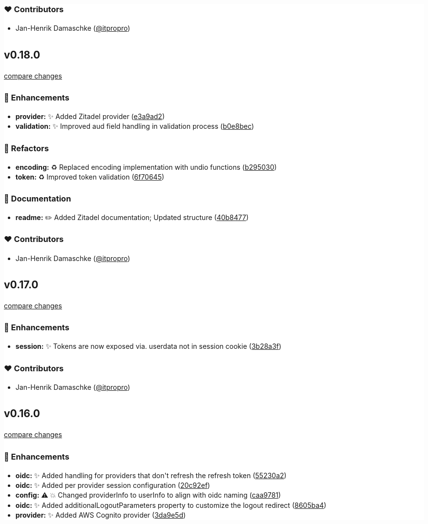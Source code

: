 ### ❤️ Contributors

- Jan-Henrik Damaschke ([@itpropro](http://github.com/itpropro))

## v0.18.0

[compare changes](https://github.com/itpropro/nuxt-oidc-auth/compare/v0.17.0...v0.18.0)

### 🚀 Enhancements

- **provider:** ✨   Added Zitadel provider ([e3a9ad2](https://github.com/itpropro/nuxt-oidc-auth/commit/e3a9ad2))
- **validation:** ✨   Improved aud field handling in validation process ([b0e8bec](https://github.com/itpropro/nuxt-oidc-auth/commit/b0e8bec))

### 💅 Refactors

- **encoding:** ♻️   Replaced encoding implementation with undio functions ([b295030](https://github.com/itpropro/nuxt-oidc-auth/commit/b295030))
- **token:** ♻️   Improved token validation ([6f70645](https://github.com/itpropro/nuxt-oidc-auth/commit/6f70645))

### 📖 Documentation

- **readme:** ✏️   Added Zitadel documentation; Updated structure ([40b8477](https://github.com/itpropro/nuxt-oidc-auth/commit/40b8477))

### ❤️ Contributors

- Jan-Henrik Damaschke ([@itpropro](http://github.com/itpropro))

## v0.17.0

[compare changes](https://github.com/itpropro/nuxt-oidc-auth/compare/v0.16.0...v0.17.0)

### 🚀 Enhancements

- **session:** ✨   Tokens are now exposed via. userdata not in session cookie ([3b28a3f](https://github.com/itpropro/nuxt-oidc-auth/commit/3b28a3f))

### ❤️ Contributors

- Jan-Henrik Damaschke ([@itpropro](http://github.com/itpropro))

## v0.16.0

[compare changes](https://github.com/itpropro/nuxt-oidc-auth/compare/v0.15.1...v0.16.0)

### 🚀 Enhancements

- **oidc:** ✨   Added handling for providers that don't refresh the refresh token ([55230a2](https://github.com/itpropro/nuxt-oidc-auth/commit/55230a2))
- **oidc:** ✨   Added per provider session configuration ([20c92ef](https://github.com/itpropro/nuxt-oidc-auth/commit/20c92ef))
- **config:** ⚠️  💥   Changed providerInfo to userInfo to align with oidc naming ([caa9781](https://github.com/itpropro/nuxt-oidc-auth/commit/caa9781))
- **oidc:** ✨   Added additionalLogoutParameters property to customize the logout redirect ([8605ba4](https://github.com/itpropro/nuxt-oidc-auth/commit/8605ba4))
- **provider:** ✨   Added AWS Cognito provider ([3da9e5d](https://github.com/itpropro/nuxt-oidc-auth/commit/3da9e5d))
